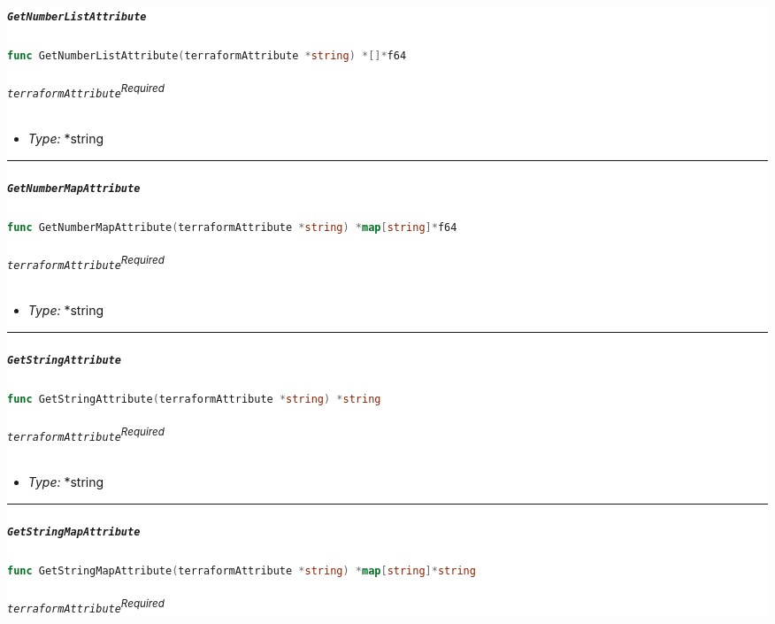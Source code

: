 
##### `GetNumberListAttribute` <a name="GetNumberListAttribute" id="@cdktf/provider-tfe.agentToken.AgentToken.getNumberListAttribute"></a>

```go
func GetNumberListAttribute(terraformAttribute *string) *[]*f64
```

###### `terraformAttribute`<sup>Required</sup> <a name="terraformAttribute" id="@cdktf/provider-tfe.agentToken.AgentToken.getNumberListAttribute.parameter.terraformAttribute"></a>

- *Type:* *string

---

##### `GetNumberMapAttribute` <a name="GetNumberMapAttribute" id="@cdktf/provider-tfe.agentToken.AgentToken.getNumberMapAttribute"></a>

```go
func GetNumberMapAttribute(terraformAttribute *string) *map[string]*f64
```

###### `terraformAttribute`<sup>Required</sup> <a name="terraformAttribute" id="@cdktf/provider-tfe.agentToken.AgentToken.getNumberMapAttribute.parameter.terraformAttribute"></a>

- *Type:* *string

---

##### `GetStringAttribute` <a name="GetStringAttribute" id="@cdktf/provider-tfe.agentToken.AgentToken.getStringAttribute"></a>

```go
func GetStringAttribute(terraformAttribute *string) *string
```

###### `terraformAttribute`<sup>Required</sup> <a name="terraformAttribute" id="@cdktf/provider-tfe.agentToken.AgentToken.getStringAttribute.parameter.terraformAttribute"></a>

- *Type:* *string

---

##### `GetStringMapAttribute` <a name="GetStringMapAttribute" id="@cdktf/provider-tfe.agentToken.AgentToken.getStringMapAttribute"></a>

```go
func GetStringMapAttribute(terraformAttribute *string) *map[string]*string
```

###### `terraformAttribute`<sup>Required</sup> <a name="terraformAttribute" id="@cdktf/provider-tfe.agentToken.AgentToken.getStringMapAttribute.parameter.terraformAttribute"></a>
